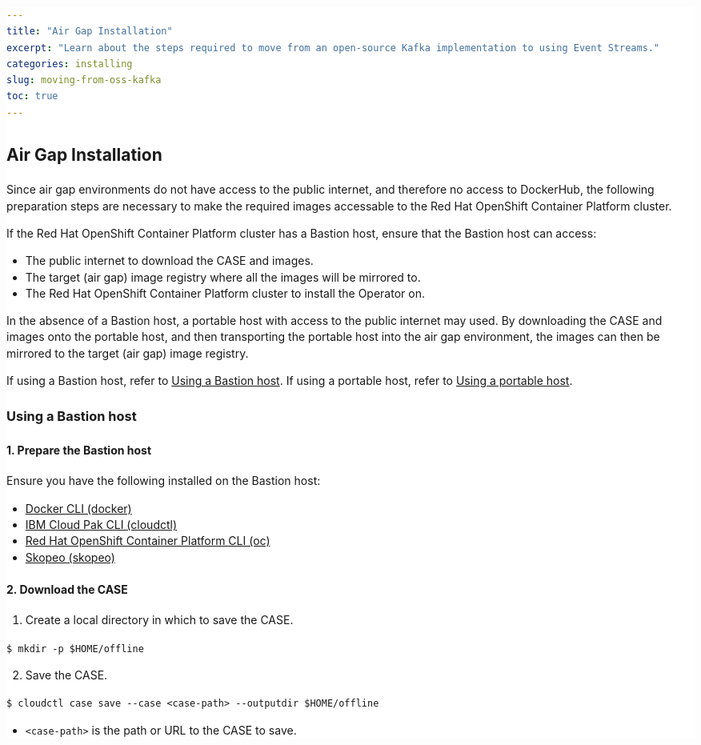 ```yaml
---
title: "Air Gap Installation"
excerpt: "Learn about the steps required to move from an open-source Kafka implementation to using Event Streams."
categories: installing
slug: moving-from-oss-kafka
toc: true
---
```


## Air Gap Installation

Since air gap environments do not have access to the public internet, and therefore no access to DockerHub, the following preparation steps are necessary to make the required images accessable to the Red Hat OpenShift Container Platform cluster.

If the Red Hat OpenShift Container Platform cluster has a Bastion host, ensure that the Bastion host can access:

- The public internet to download the CASE and images.
- The target (air gap) image registry where all the images will be mirrored to.
- The Red Hat OpenShift Container Platform cluster to install the Operator on.

In the absence of a Bastion host, a portable host with access to the public internet may used. By downloading the CASE and images onto the portable host, and then transporting the portable host into the air gap environment, the images can then be mirrored to the target (air gap) image registry.

If using a Bastion host, refer to [Using a Bastion host](#using-a-bastion-host).
If using a portable host, refer to [Using a portable host](#using-a-portable-host).

### Using a Bastion host

#### 1. Prepare the Bastion host

Ensure you have the following installed on the Bastion host:

  - [Docker CLI (docker)](https://docker.com)
  - [IBM Cloud Pak CLI (cloudctl)](https://github.com/IBM/cloud-pak-cli)
  - [Red Hat OpenShift Container Platform CLI (oc)](https://docs.openshift.com/container-platform/4.4/cli_reference/openshift_cli/getting-started-cli.html)
  - [Skopeo (skopeo)](https://github.com/containers/skopeo)

#### 2. Download the CASE

1. Create a local directory in which to save the CASE.

```
$ mkdir -p $HOME/offline
```

2. Save the CASE.

```
$ cloudctl case save --case <case-path> --outputdir $HOME/offline
```
  - `<case-path>` is the path or URL to the CASE to save.
